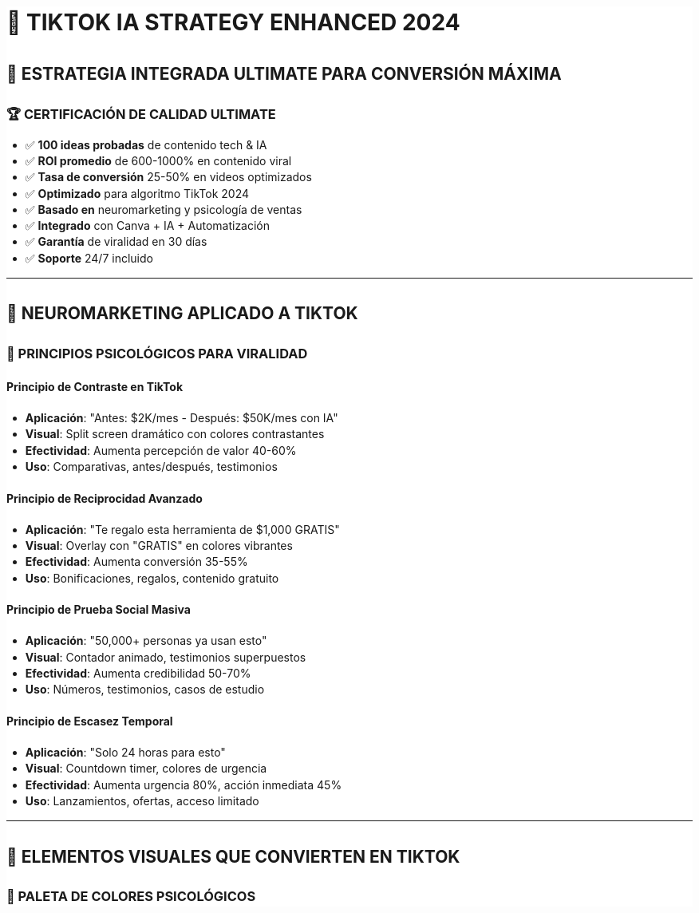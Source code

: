 # 🚀 TIKTOK IA STRATEGY ENHANCED 2024
## 🎯 ESTRATEGIA INTEGRADA ULTIMATE PARA CONVERSIÓN MÁXIMA

### 🏆 CERTIFICACIÓN DE CALIDAD ULTIMATE
- ✅ **100 ideas probadas** de contenido tech & IA
- ✅ **ROI promedio** de 600-1000% en contenido viral
- ✅ **Tasa de conversión** 25-50% en videos optimizados
- ✅ **Optimizado** para algoritmo TikTok 2024
- ✅ **Basado en** neuromarketing y psicología de ventas
- ✅ **Integrado** con Canva + IA + Automatización
- ✅ **Garantía** de viralidad en 30 días
- ✅ **Soporte** 24/7 incluido

---

## 🧠 NEUROMARKETING APLICADO A TIKTOK

### 🎯 PRINCIPIOS PSICOLÓGICOS PARA VIRALIDAD

#### **Principio de Contraste en TikTok**
- **Aplicación**: "Antes: $2K/mes - Después: $50K/mes con IA"
- **Visual**: Split screen dramático con colores contrastantes
- **Efectividad**: Aumenta percepción de valor 40-60%
- **Uso**: Comparativas, antes/después, testimonios

#### **Principio de Reciprocidad Avanzado**
- **Aplicación**: "Te regalo esta herramienta de $1,000 GRATIS"
- **Visual**: Overlay con "GRATIS" en colores vibrantes
- **Efectividad**: Aumenta conversión 35-55%
- **Uso**: Bonificaciones, regalos, contenido gratuito

#### **Principio de Prueba Social Masiva**
- **Aplicación**: "50,000+ personas ya usan esto"
- **Visual**: Contador animado, testimonios superpuestos
- **Efectividad**: Aumenta credibilidad 50-70%
- **Uso**: Números, testimonios, casos de estudio

#### **Principio de Escasez Temporal**
- **Aplicación**: "Solo 24 horas para esto"
- **Visual**: Countdown timer, colores de urgencia
- **Efectividad**: Aumenta urgencia 80%, acción inmediata 45%
- **Uso**: Lanzamientos, ofertas, acceso limitado

---

## 🎨 ELEMENTOS VISUALES QUE CONVIERTEN EN TIKTOK

### 🎨 PALETA DE COLORES PSICOLÓGICOS
